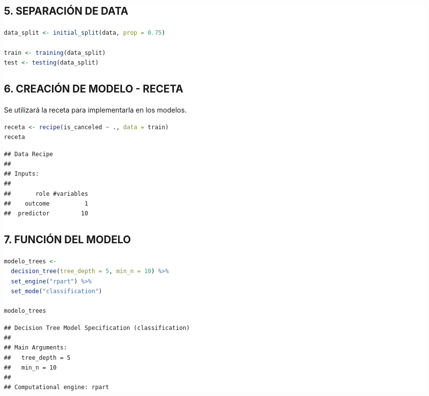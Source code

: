 ## 5. SEPARACIÓN DE DATA

``` r
data_split <- initial_split(data, prop = 0.75)

train <- training(data_split) 
test <- testing(data_split)
```

## 6. CREACIÓN DE MODELO - RECETA

Se utilizará la receta para implementarla en los modelos.

``` r
receta <- recipe(is_canceled ~ ., data = train)
receta
```

    ## Data Recipe
    ## 
    ## Inputs:
    ## 
    ##       role #variables
    ##    outcome          1
    ##  predictor         10

## 7. FUNCIÓN DEL MODELO

``` r
modelo_trees <-
  decision_tree(tree_depth = 5, min_n = 10) %>% 
  set_engine("rpart") %>% 
  set_mode("classification")

modelo_trees
```

    ## Decision Tree Model Specification (classification)
    ## 
    ## Main Arguments:
    ##   tree_depth = 5
    ##   min_n = 10
    ## 
    ## Computational engine: rpart
